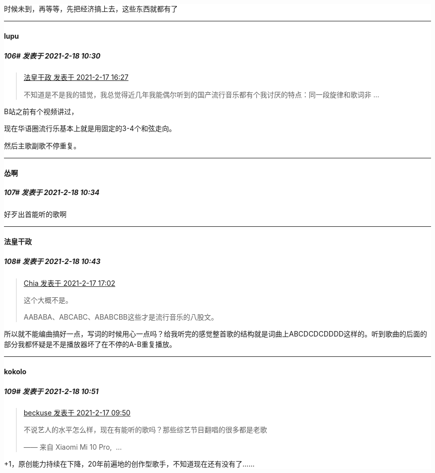 时候未到，再等等，先把经济搞上去，这些东西就都有了


-----

####  lupu  
##### 106#       发表于 2021-2-18 10:30


<blockquote><a href="httphttps://bbs.saraba1st.com/2b/forum.php?mod=redirect&amp;goto=findpost&amp;pid=50355279&amp;ptid=1988132" target="_blank">法皇干政 发表于 2021-2-17 16:27</a>

不知道是不是我的错觉，我总觉得近几年我能偶尔听到的国产流行音乐都有个我讨厌的特点：同一段旋律和歌词非 ...</blockquote>
B站之前有个视频讲过，

现在华语圈流行乐基本上就是用固定的3-4个和弦走向。

然后主歌副歌不停重复。


-----

####  怂啊  
##### 107#       发表于 2021-2-18 10:34


好歹出首能听的歌啊


-----

####  法皇干政  
##### 108#       发表于 2021-2-18 10:43


<blockquote><a href="httphttps://bbs.saraba1st.com/2b/forum.php?mod=redirect&amp;goto=findpost&amp;pid=50355503&amp;ptid=1988132" target="_blank">Chia 发表于 2021-2-17 17:02</a>

这个大概不是。


AABABA、ABCABC、ABABCBB这些才是流行音乐的八股文。</blockquote>
所以就不能编曲搞好一点，写词的时候用心一点吗？给我听完的感觉整首歌的结构就是词曲上ABCDCDCDDDD这样的。听到歌曲的后面的部分我都怀疑是不是播放器坏了在不停的A-B重复播放。


-----

####  kokolo  
##### 109#       发表于 2021-2-18 10:51


<blockquote><a href="httphttps://bbs.saraba1st.com/2b/forum.php?mod=redirect&amp;goto=findpost&amp;pid=50351989&amp;ptid=1988132" target="_blank">beckuse 发表于 2021-2-17 09:50</a>

不说艺人的水平怎么样，现在有能听的歌吗？那些综艺节目翻唱的很多都是老歌


—— 来自 Xiaomi Mi 10 Pro,  ...</blockquote>
+1，原创能力持续在下降，20年前遍地的创作型歌手，不知道现在还有没有了……

